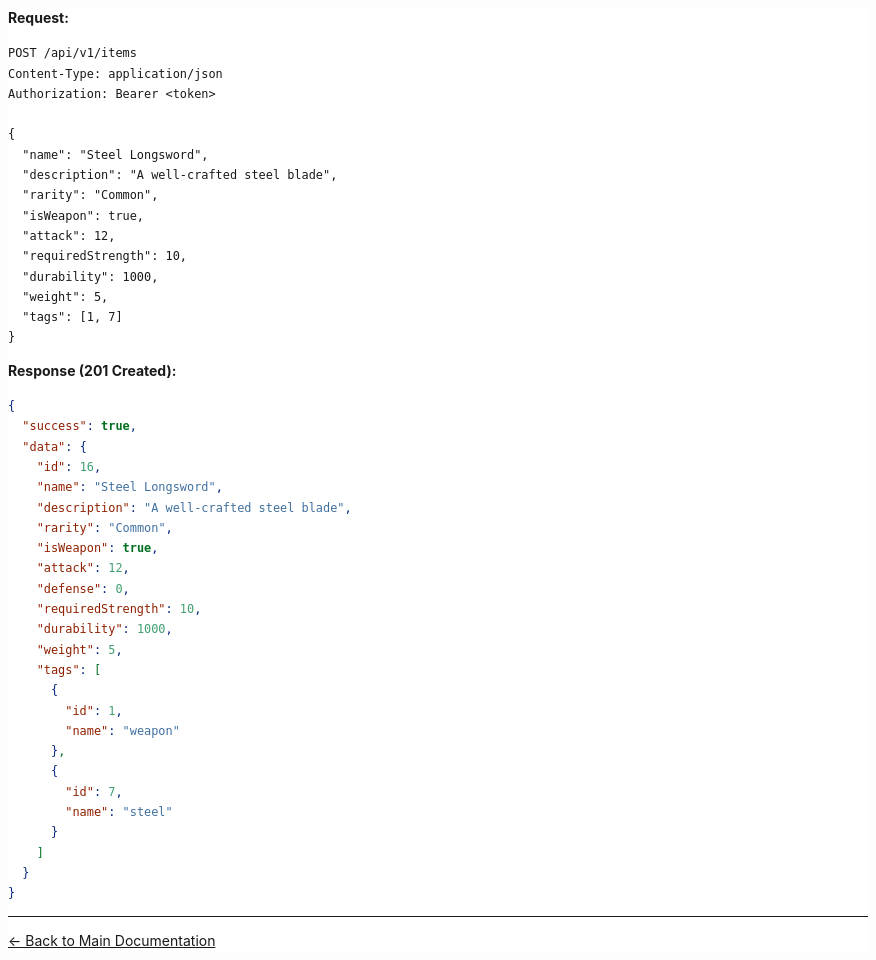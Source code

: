**Request:**

```http
POST /api/v1/items
Content-Type: application/json
Authorization: Bearer <token>

{
  "name": "Steel Longsword",
  "description": "A well-crafted steel blade",
  "rarity": "Common",
  "isWeapon": true,
  "attack": 12,
  "requiredStrength": 10,
  "durability": 1000,
  "weight": 5,
  "tags": [1, 7]
}
```

**Response (201 Created):**

```json
{
  "success": true,
  "data": {
    "id": 16,
    "name": "Steel Longsword",
    "description": "A well-crafted steel blade",
    "rarity": "Common",
    "isWeapon": true,
    "attack": 12,
    "defense": 0,
    "requiredStrength": 10,
    "durability": 1000,
    "weight": 5,
    "tags": [
      {
        "id": 1,
        "name": "weapon"
      },
      {
        "id": 7,
        "name": "steel"
      }
    ]
  }
}
```

---
[← Back to Main Documentation](../README.md)
